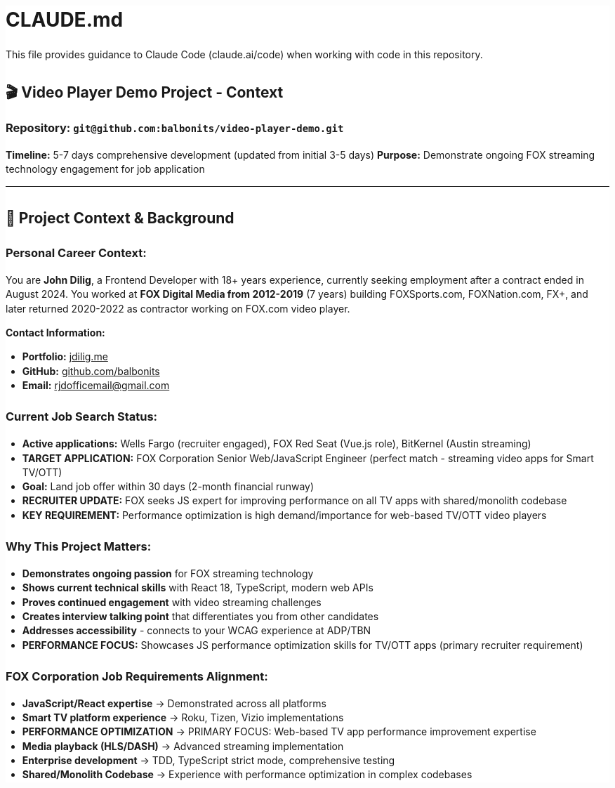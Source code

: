 # CLAUDE.md

This file provides guidance to Claude Code (claude.ai/code) when working with code in this repository.

## 🎬 Video Player Demo Project - Context

### **Repository:** `git@github.com:balbonits/video-player-demo.git`
**Timeline:** 5-7 days comprehensive development (updated from initial 3-5 days)
**Purpose:** Demonstrate ongoing FOX streaming technology engagement for job application

---

## 🎯 Project Context & Background

### **Personal Career Context:**
You are **John Dilig**, a Frontend Developer with 18+ years experience, currently seeking employment after a contract ended in August 2024. You worked at **FOX Digital Media from 2012-2019** (7 years) building FOXSports.com, FOXNation.com, FX+, and later returned 2020-2022 as contractor working on FOX.com video player.

**Contact Information:**
- **Portfolio:** [jdilig.me](https://jdilig.me)
- **GitHub:** [github.com/balbonits](https://github.com/balbonits)
- **Email:** rjdofficemail@gmail.com

### **Current Job Search Status:**
- **Active applications:** Wells Fargo (recruiter engaged), FOX Red Seat (Vue.js role), BitKernel (Austin streaming)
- **TARGET APPLICATION:** FOX Corporation Senior Web/JavaScript Engineer (perfect match - streaming video apps for Smart TV/OTT)
- **Goal:** Land job offer within 30 days (2-month financial runway)
- **RECRUITER UPDATE:** FOX seeks JS expert for improving performance on all TV apps with shared/monolith codebase
- **KEY REQUIREMENT:** Performance optimization is high demand/importance for web-based TV/OTT video players

### **Why This Project Matters:**
- **Demonstrates ongoing passion** for FOX streaming technology
- **Shows current technical skills** with React 18, TypeScript, modern web APIs
- **Proves continued engagement** with video streaming challenges
- **Creates interview talking point** that differentiates you from other candidates
- **Addresses accessibility** - connects to your WCAG experience at ADP/TBN
- **PERFORMANCE FOCUS:** Showcases JS performance optimization skills for TV/OTT apps (primary recruiter requirement)

### **FOX Corporation Job Requirements Alignment:**
- **JavaScript/React expertise** → Demonstrated across all platforms
- **Smart TV platform experience** → Roku, Tizen, Vizio implementations
- **PERFORMANCE OPTIMIZATION** → PRIMARY FOCUS: Web-based TV app performance improvement expertise
- **Media playback (HLS/DASH)** → Advanced streaming implementation
- **Enterprise development** → TDD, TypeScript strict mode, comprehensive testing
- **Shared/Monolith Codebase** → Experience with performance optimization in complex codebases
